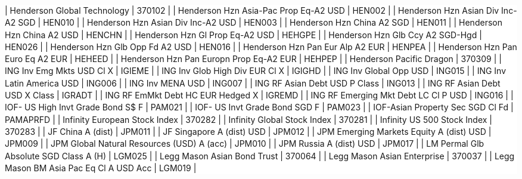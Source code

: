 | Henderson Global Technology | 370102 |
| Henderson Hzn Asia-Pac Prop Eq-A2 USD | HEN002 |
| Henderson Hzn Asian Div Inc-A2 SGD | HEN010 |
| Henderson Hzn Asian Div Inc-A2 USD | HEN003 |
| Henderson Hzn China A2 SGD | HEN011 |
| Henderson Hzn China A2 USD | HENCHN |
| Henderson Hzn Gl Prop Eq-A2 USD | HEHGPE |
| Henderson Hzn Glb Ccy A2 SGD-Hgd | HEN026 |
| Henderson Hzn Glb Opp Fd A2 USD | HEN016 |
| Henderson Hzn Pan Eur Alp A2 EUR | HENPEA |
| Henderson Hzn Pan Euro Eq A2 EUR | HEHEED |
| Henderson Hzn Pan Europn Prop Eq-A2 EUR | HEHPEP |
| Henderson Pacific Dragon | 370309 |
| ING Inv Emg Mkts USD Cl X | IGIEME |
| ING Inv Glob High Div EUR Cl X | IGIGHD |
| ING Inv Global Opp USD | ING015 |
| ING Inv Latin America USD | ING006 |
| ING Inv MENA USD | ING007 |
| ING RF Asian Debt USD P Class | ING013 |
| ING RF Asian Debt USD X Class | IGRADT |
| ING RF EmMkt Debt HC EUR Hedged X | IGREMD |
| ING RF Emerging Mkt Debt LC Cl P USD | ING016 |
| IOF- US High Invt Grade Bond S$ F | PAM021 |
| IOF- US Invt Grade Bond SGD F | PAM023 |
| IOF-Asian Property Sec SGD Cl Fd | PAMAPRFD |
| Infinity European Stock Index | 370282 |
| Infinity Global Stock Index | 370281 |
| Infinity US 500 Stock Index | 370283 |
| JF China A (dist) | JPM011 |
| JF Singapore A (dist) USD | JPM012 |
| JPM Emerging Markets Equity A (dist) USD | JPM009 |
| JPM Global Natural Resources (USD) A (acc) | JPM010 |
| JPM Russia A (dist) USD | JPM017 |
| LM Permal Glb Absolute SGD Class A (H) | LGM025 |
| Legg Mason Asian Bond Trust | 370064 |
| Legg Mason Asian Enterprise | 370037 |
| Legg Mason BM Asia Pac Eq Cl A USD Acc | LGM019 |